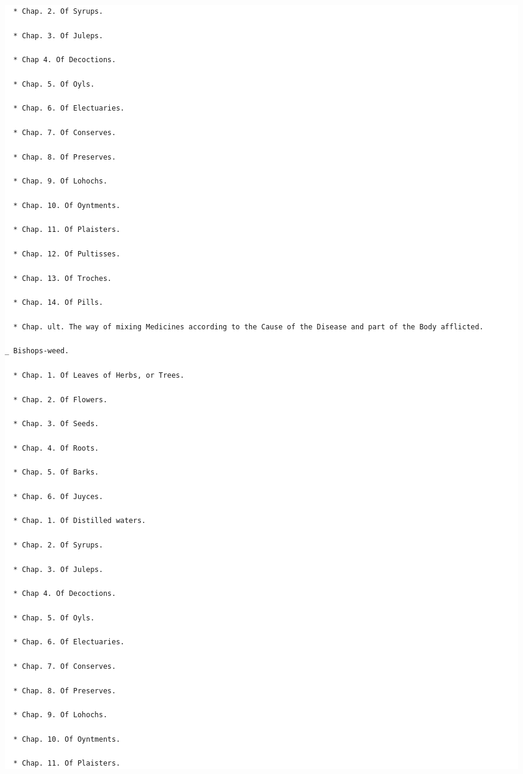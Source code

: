       * Chap. 2. Of Syrups.

      * Chap. 3. Of Juleps.

      * Chap 4. Of Decoctions.

      * Chap. 5. Of Oyls.

      * Chap. 6. Of Electuaries.

      * Chap. 7. Of Conserves.

      * Chap. 8. Of Preserves.

      * Chap. 9. Of Lohochs.

      * Chap. 10. Of Oyntments.

      * Chap. 11. Of Plaisters.

      * Chap. 12. Of Pultisses.

      * Chap. 13. Of Troches.

      * Chap. 14. Of Pills.

      * Chap. ult. The way of mixing Medicines according to the Cause of the Disease and part of the Body afflicted.

    _ Bishops-weed.

      * Chap. 1. Of Leaves of Herbs, or Trees.

      * Chap. 2. Of Flowers.

      * Chap. 3. Of Seeds.

      * Chap. 4. Of Roots.

      * Chap. 5. Of Barks.

      * Chap. 6. Of Juyces.

      * Chap. 1. Of Distilled waters.

      * Chap. 2. Of Syrups.

      * Chap. 3. Of Juleps.

      * Chap 4. Of Decoctions.

      * Chap. 5. Of Oyls.

      * Chap. 6. Of Electuaries.

      * Chap. 7. Of Conserves.

      * Chap. 8. Of Preserves.

      * Chap. 9. Of Lohochs.

      * Chap. 10. Of Oyntments.

      * Chap. 11. Of Plaisters.
